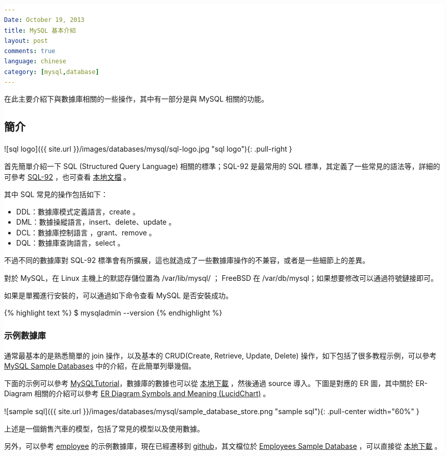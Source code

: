 ```yaml
---
Date: October 19, 2013
title: MySQL 基本介紹
layout: post
comments: true
language: chinese
category: [mysql,database]
---
```


在此主要介紹下與數據庫相關的一些操作，其中有一部分是與 MySQL 相關的功能。




## 簡介

![sql logo]({{ site.url }}/images/databases/mysql/sql-logo.jpg "sql logo"){: .pull-right }

首先簡單介紹一下 SQL (Structured Query Language) 相關的標準；SQL-92 是最常用的 SQL 標準，其定義了一些常見的語法等，詳細的可參考 [SQL-92](http://www.contrib.andrew.cmu.edu/~shadow/sql/sql1992.txt) ，也可查看 [本地文檔](/reference/mysql/SQL1992.txt) 。

其中 SQL 常見的操作包括如下：

* DDL：數據庫模式定義語言，create 。
* DML：數據操縱語言，insert、delete、update 。
* DCL：數據庫控制語言 ，grant、remove 。
* DQL：數據庫查詢語言，select 。

不過不同的數據庫對 SQL-92 標準會有所擴展，這也就造成了一些數據庫操作的不兼容，或者是一些細節上的差異。

對於 MySQL，在 Linux 主機上的默認存儲位置為 /var/lib/mysql/ ； FreeBSD 在 /var/db/mysql；如果想要修改可以通過符號鏈接即可。

如果是單獨進行安裝的，可以通過如下命令查看 MySQL 是否安裝成功。

{% highlight text %}
$ mysqladmin --version
{% endhighlight %}

### 示例數據庫

通常最基本的是熟悉簡單的 join 操作，以及基本的 CRUD(Create, Retrieve, Update, Delete) 操作，如下包括了很多教程示例，可以參考 [MySQL Sample Databases](https://www3.ntu.edu.sg/home/ehchua/programming/sql/SampleDatabases.html) 中的介紹，在此簡單列舉幾個。

下面的示例可以參考 [MySQLTutorial](http://www.mysqltutorial.org/)，數據庫的數據也可以從 [本地下載](/reference/mysql/from_mysqltutorial.sql) ，然後通過 source 導入。下圖是對應的 ER 圖，其中關於 ER-Diagram 相關的介紹可以參考 [ER Diagram Symbols and Meaning (LucidChart)](https://www.lucidchart.com/pages/ER-diagram-symbols-and-meaning) 。

![sample sql]({{ site.url }}/images/databases/mysql/sample_database_store.png "sample sql"){: .pull-center width="60%" }

上述是一個銷售汽車的模型，包括了常見的模型以及使用數據。




另外，可以參考 [employee](https://launchpad.net/test-db/) 的示例數據庫，現在已經遷移到 [github](https://github.com/datacharmer/test_db)，其文檔位於 [Employees Sample Database](http://dev.mysql.com/doc/employee/en/) ，可以直接從 [本地下載](/reference/mysql/test_db-master.zip) 。
